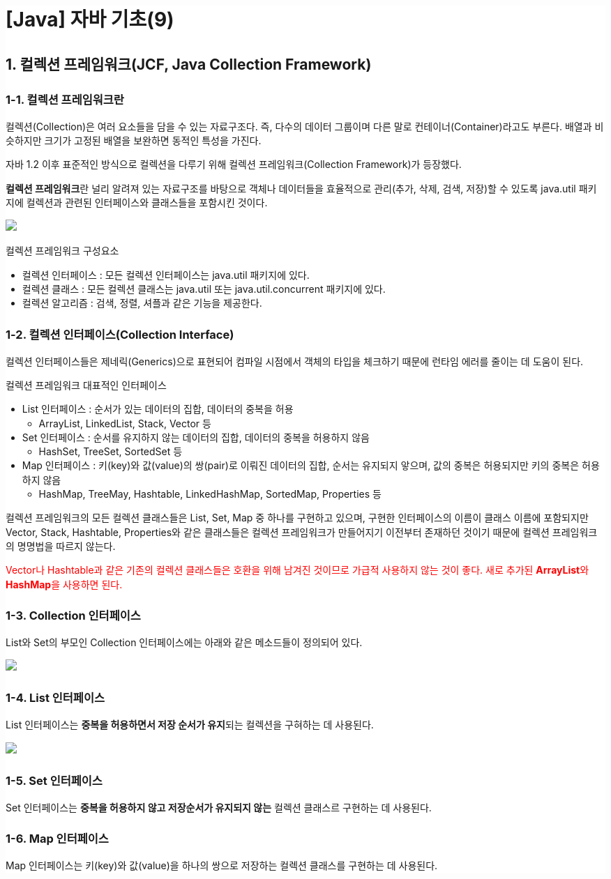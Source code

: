 # [Java] 자바 기초(9)
## 1. 컬렉션 프레임워크(JCF, Java Collection Framework)
### 1-1. 컬렉션 프레임워크란
컬렉션(Collection)은 여러 요소들을 담을 수 있는 자료구조다. 즉, 다수의 데이터 그룹이며 다른 말로 컨테이너(Container)라고도 부른다. 배열과 비슷하지만 크기가 고정된 배열을 보완하면 동적인 특성을 가진다.

자바 1.2 이후 표준적인 방식으로 컬렉션을 다루기 위해 컬렉션 프레임워크(Collection Framework)가 등장했다.

**컬렉션 프레임워크**란 널리 알려져 있는 자료구조를 바탕으로 객체나 데이터들을 효율적으로 관리(추가, 삭제, 검색, 저장)할 수 있도록 java.util 패키지에 컬렉션과 관련된 인터페이스와 클래스들을 포함시킨 것이다.

![](https://images.velog.io/images/minide/post/dd44d14e-1efe-4817-aeeb-f4fa7a965e27/%EC%8A%A4%ED%81%AC%EB%A6%B0%EC%83%B7%202021-05-01%20%EC%98%A4%ED%9B%84%202.53.52.png)

컬렉션 프레임워크 구성요소
- 컬렉션 인터페이스 : 모든 컬렉션 인터페이스는 java.util 패키지에 있다.
- 컬렉션 클래스 : 모든 컬렉션 클래스는 java.util 또는 java.util.concurrent 패키지에 있다.
- 컬렉션 알고리즘 : 검색, 정렬, 셔플과 같은 기능을 제공한다.

### 1-2. 컬렉션 인터페이스(Collection Interface)
컬렉션 인터페이스들은 제네릭(Generics)으로 표현되어 컴파일 시점에서 객체의 타입을 체크하기 때문에 런타임 에러를 줄이는 데 도움이 된다.

컬렉션 프레임워크 대표적인 인터페이스
- List 인터페이스 : 순서가 있는 데이터의 집합, 데이터의 중복을 허용
    - ArrayList, LinkedList, Stack, Vector 등
- Set 인터페이스 : 순서를 유지하지 않는 데이터의 집합, 데이터의 중복을 허용하지 않음
    - HashSet, TreeSet, SortedSet 등
- Map 인터페이스 : 키(key)와 값(value)의 쌍(pair)로 이뤄진 데이터의 집합, 순서는 유지되지 앟으며, 값의 중복은 허용되지만 키의 중복은 허용하지 않음
    - HashMap, TreeMay, Hashtable, LinkedHashMap, SortedMap, Properties 등

컬렉션 프레임워크의 모든 컬렉션 클래스들은 List, Set, Map 중 하나를 구현하고 있으며, 구현한 인터페이스의 이름이 클래스 이름에 포함되지만 Vector, Stack, Hashtable, Properties와 같은 클래스들은 컬렉션 프레임워크가 만들어지기 이전부터 존재하던 것이기 때문에 컬렉션 프레임워크의 명명법을 따르지 않는다.

<span style='color:red'>Vector나 Hashtable과 같은 기존의 컬렉션 클래스들은 호환을 위해 남겨진 것이므로 가급적 사용하지 않는 것이 좋다. 새로 추가된 **ArrayList**와 **HashMap**을 사용하면 된다.</span>

### 1-3. Collection 인터페이스
List와 Set의 부모인 Collection 인터페이스에는 아래와 같은 메소드들이 정의되어 있다.

![](https://images.velog.io/images/minide/post/a1e4ba5d-ddd4-44a6-962e-07c565f3f74f/%EC%8A%A4%ED%81%AC%EB%A6%B0%EC%83%B7%202021-05-01%20%EC%98%A4%ED%9B%84%203.23.01.png)


### 1-4. List 인터페이스
List 인터페이스는 **중복을 허용하면서 저장 순서가 유지**되는 컬렉션을 구혀하는 데 사용된다.

![](https://images.velog.io/images/minide/post/4c962eef-5d1c-43e7-831b-cdbd90e31896/%EC%8A%A4%ED%81%AC%EB%A6%B0%EC%83%B7%202021-05-01%20%EC%98%A4%ED%9B%84%203.23.33.png)

### 1-5. Set 인터페이스
Set 인터페이스는 **중복을 허용하지 않고 저장순서가 유지되지 않는** 컬렉션 클래스르 구현하는 데 사용된다.

### 1-6. Map 인터페이스
Map 인터페이스는 키(key)와 값(value)을 하나의 쌍으로 저장하는 컬렉션 클래스를 구현하는 데 사용된다.
